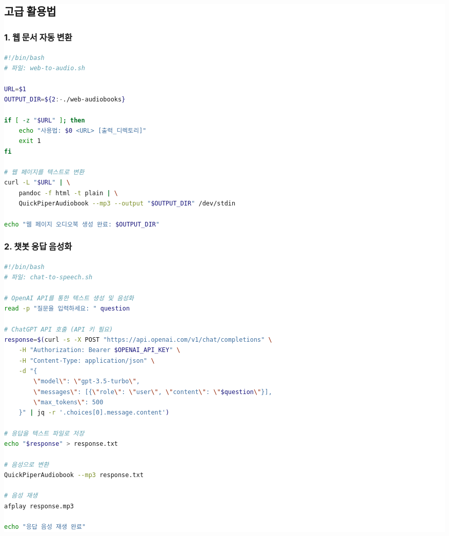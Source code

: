 ## 고급 활용법

### 1. 웹 문서 자동 변환

```bash
#!/bin/bash
# 파일: web-to-audio.sh

URL=$1
OUTPUT_DIR=${2:-./web-audiobooks}

if [ -z "$URL" ]; then
    echo "사용법: $0 <URL> [출력_디렉토리]"
    exit 1
fi

# 웹 페이지를 텍스트로 변환
curl -L "$URL" | \
    pandoc -f html -t plain | \
    QuickPiperAudiobook --mp3 --output "$OUTPUT_DIR" /dev/stdin

echo "웹 페이지 오디오북 생성 완료: $OUTPUT_DIR"
```

### 2. 챗봇 응답 음성화

```bash
#!/bin/bash
# 파일: chat-to-speech.sh

# OpenAI API를 통한 텍스트 생성 및 음성화
read -p "질문을 입력하세요: " question

# ChatGPT API 호출 (API 키 필요)
response=$(curl -s -X POST "https://api.openai.com/v1/chat/completions" \
    -H "Authorization: Bearer $OPENAI_API_KEY" \
    -H "Content-Type: application/json" \
    -d "{
        \"model\": \"gpt-3.5-turbo\",
        \"messages\": [{\"role\": \"user\", \"content\": \"$question\"}],
        \"max_tokens\": 500
    }" | jq -r '.choices[0].message.content')

# 응답을 텍스트 파일로 저장
echo "$response" > response.txt

# 음성으로 변환
QuickPiperAudiobook --mp3 response.txt

# 음성 재생
afplay response.mp3

echo "응답 음성 재생 완료"
```

